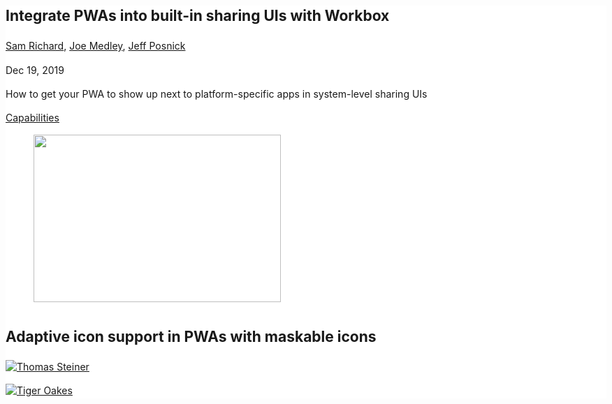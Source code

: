 <a href="/workbox-share-targets/" class="w-card-base__link"></a>

## Integrate PWAs into built-in sharing UIs with Workbox

<span class="w-author__name"><a href="/authors/samrichard/" class="w-author__name-link">Sam Richard</a>, <a href="/authors/joemedley/" class="w-author__name-link">Joe Medley</a>, <a href="/authors/jeffposnick/" class="w-author__name-link">Jeff Posnick</a></span>

Dec 19, 2019

<a href="/workbox-share-targets/" class="w-card-base__link"></a>

How to get your PWA to show up next to platform-specific apps in system-level sharing UIs

<a href="/tags/capabilities/" class="w-chip">Capabilities</a>

<a href="/maskable-icon/" class="w-card-base__link"></a>

<figure><img src="https://web-dev.imgix.net/image/admin/lzLo9JCh6bcehH2nSH0n.png?auto=format&amp;fit=crop&amp;h=240&amp;w=354" class="w-card-base__image" sizes="(min-width: 354px) 354px, calc(100vw - 48px)" srcset="
                            https://web-dev.imgix.net/image/admin/lzLo9JCh6bcehH2nSH0n.png?fit=crop&amp;h=240&amp;w=354&amp;auto=format&amp;dpr=1&amp;q=75 1x,
                            https://web-dev.imgix.net/image/admin/lzLo9JCh6bcehH2nSH0n.png?fit=crop&amp;h=240&amp;w=354&amp;auto=format&amp;dpr=2&amp;q=50 2x,
                            https://web-dev.imgix.net/image/admin/lzLo9JCh6bcehH2nSH0n.png?fit=crop&amp;h=240&amp;w=354&amp;auto=format&amp;dpr=3&amp;q=35 3x,
                            https://web-dev.imgix.net/image/admin/lzLo9JCh6bcehH2nSH0n.png?fit=crop&amp;h=240&amp;w=354&amp;auto=format&amp;dpr=4&amp;q=23 4x,
                            https://web-dev.imgix.net/image/admin/lzLo9JCh6bcehH2nSH0n.png?fit=crop&amp;h=240&amp;w=354&amp;auto=format&amp;dpr=5&amp;q=20 5x
                          " width="354" height="240" /></figure>

<a href="/maskable-icon/" class="w-card-base__link"></a>

## Adaptive icon support in PWAs with maskable icons

[<img src="https://web-dev.imgix.net/image/admin/8PLpVmFef6mj72MVWeiN.jpg?auto=format&amp;fit=crop&amp;h=40&amp;w=40" alt="Thomas Steiner" class="w-author__image w-author__image--small" sizes="(min-width: 40px) 40px, calc(100vw - 48px)" srcset="
                                https://web-dev.imgix.net/image/admin/8PLpVmFef6mj72MVWeiN.jpg?fit=crop&amp;h=40&amp;w=40&amp;auto=format&amp;dpr=1&amp;q=75 1x,
                                https://web-dev.imgix.net/image/admin/8PLpVmFef6mj72MVWeiN.jpg?fit=crop&amp;h=40&amp;w=40&amp;auto=format&amp;dpr=2&amp;q=50 2x,
                                https://web-dev.imgix.net/image/admin/8PLpVmFef6mj72MVWeiN.jpg?fit=crop&amp;h=40&amp;w=40&amp;auto=format&amp;dpr=3&amp;q=35 3x,
                                https://web-dev.imgix.net/image/admin/8PLpVmFef6mj72MVWeiN.jpg?fit=crop&amp;h=40&amp;w=40&amp;auto=format&amp;dpr=4&amp;q=23 4x,
                                https://web-dev.imgix.net/image/admin/8PLpVmFef6mj72MVWeiN.jpg?fit=crop&amp;h=40&amp;w=40&amp;auto=format&amp;dpr=5&amp;q=20 5x
                              " width="40" height="40" />](/authors/thomassteiner/)

[<img src="https://web-dev.imgix.net/image/admin/xxIhAVCPO90YG4I5LFYI.jpg?auto=format&amp;fit=crop&amp;h=40&amp;w=40" alt="Tiger Oakes" class="w-author__image w-author__image--small" sizes="(min-width: 40px) 40px, calc(100vw - 48px)" srcset="
                                https://web-dev.imgix.net/image/admin/xxIhAVCPO90YG4I5LFYI.jpg?fit=crop&amp;h=40&amp;w=40&amp;auto=format&amp;dpr=1&amp;q=75 1x,
                                https://web-dev.imgix.net/image/admin/xxIhAVCPO90YG4I5LFYI.jpg?fit=crop&amp;h=40&amp;w=40&amp;auto=format&amp;dpr=2&amp;q=50 2x,
                                https://web-dev.imgix.net/image/admin/xxIhAVCPO90YG4I5LFYI.jpg?fit=crop&amp;h=40&amp;w=40&amp;auto=format&amp;dpr=3&amp;q=35 3x,
                                https://web-dev.imgix.net/image/admin/xxIhAVCPO90YG4I5LFYI.jpg?fit=crop&amp;h=40&amp;w=40&amp;auto=format&amp;dpr=4&amp;q=23 4x,
                                https://web-dev.imgix.net/image/admin/xxIhAVCPO90YG4I5LFYI.jpg?fit=crop&amp;h=40&amp;w=40&amp;auto=format&amp;dpr=5&amp;q=20 5x
                              " width="40" height="40" />](/authors/tigeroakes/)
